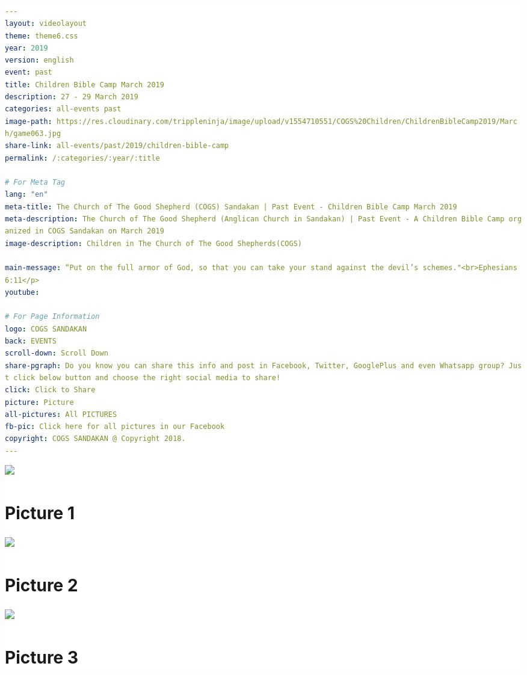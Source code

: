 ```yaml
---
layout: videolayout
theme: theme6.css
year: 2019
version: english
event: past
title: Children Bible Camp March 2019
description: 27 - 29 March 2019
categories: all-events past
image-path: https://res.cloudinary.com/trippleninja/image/upload/v1554710551/COGS%20Children/ChildrenBibleCamp2019/March/game063.jpg
share-link: all-events/past/2019/children-bible-camp
permalink: /:categories/:year/:title

# For Meta Tag
lang: "en"
meta-title: The Church of The Good Shepherd (COGS) Sandakan | Past Event - Children Bible Camp March 2019
meta-description: The Church of The Good Shepherd (Anglican Church in Sandakan) | Past Event - A Children Bible Camp organized in COGS Sandakan on March 2019
image-description: Children in The Church of The Good Shepherds(COGS)

main-message: “Put on the full armor of God, so that you can take your stand against the devil’s schemes."<br>Ephesians 6:11</p>
youtube:

# For Page Information
logo: COGS SANDAKAN
back: EVENTS
scroll-down: Scroll Down
share-pgraph: Do you know you can share this info and post in Facebook, Twitter, GooglePlus and even Whatsapp group? Just click below button and choose the right social media to share!
click: Click to Share
picture: Picture
all-pictures: All PICTURES
fb-pic: Click here for all pictures in our Facebook
copyright: COGS SANDAKAN @ Copyright 2018.
---
```


<div class="slide active"><img src="https://res.cloudinary.com/trippleninja/image/upload/v1554710536/COGS%20Children/ChildrenBibleCamp2019/March/game001.jpg">
    <div class="pic-container">
        <h1 class="slide-heading">
            Picture 1
        </h1>
    </div>
</div>
<div class="slide pic2"><img src="https://res.cloudinary.com/trippleninja/image/upload/v1554710535/COGS%20Children/ChildrenBibleCamp2019/March/game005.jpg">
    <div class="pic-container">
        <h1 class="slide-heading">
            Picture 2
        </h1>
    </div>
</div>
<div class="slide pic3"><img src="https://res.cloudinary.com/trippleninja/image/upload/v1554710537/COGS%20Children/ChildrenBibleCamp2019/March/game008.jpg">
    <div class="pic-container">
        <h1 class="slide-heading">
            Picture 3
        </h1>
    </div>
</div>